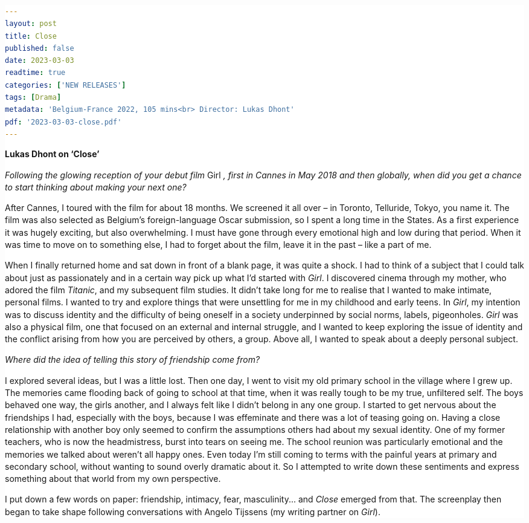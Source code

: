 ```yaml
---
layout: post
title: Close
published: false
date: 2023-03-03
readtime: true
categories: ['NEW RELEASES']
tags: [Drama]
metadata: 'Belgium-France 2022, 105 mins<br> Director: Lukas Dhont'
pdf: '2023-03-03-close.pdf'
---
```


**Lukas Dhont on ‘Close’**

_Following the glowing reception of your debut film_ Girl _, first in Cannes in May 2018 and then globally, when did you get a chance to start thinking about making your next one?_

After Cannes, I toured with the film for about 18 months. We screened it all over – in Toronto, Telluride, Tokyo, you name it. The film was also selected as Belgium’s foreign-language Oscar submission, so I spent a long time in the States. As a first experience it was hugely exciting, but also overwhelming. I must have gone through every emotional high and low during that period. When it was time to move on to something else, I had to forget about the film, leave it in the past – like a part of me.

When I finally returned home and sat down in front of a blank page, it was quite a shock. I had to think of a subject that I could talk about just as passionately and in a certain way pick up what I’d started with _Girl_. I discovered cinema through my mother, who adored the film _Titanic_, and my subsequent film studies. It didn’t take long for me to realise that I wanted to make intimate, personal films. I wanted to try and explore things that were unsettling for me in my childhood and early teens. In _Girl_, my intention was to discuss identity and the difficulty of being oneself in a society underpinned by social norms, labels, pigeonholes. _Girl_ was also a physical film, one that focused on an external and internal struggle, and I wanted to keep exploring the issue of identity and the conflict arising from how you are perceived by others, a group. Above all, I wanted to speak about a deeply personal subject.

_Where did the idea of telling this story of friendship come from?_

I explored several ideas, but I was a little lost. Then one day, I went to visit my old primary school in the village where I grew up. The memories came flooding back of going to school at that time, when it was really tough to be my true, unfiltered self. The boys behaved one way, the girls another, and I always felt like I didn’t belong in any one group. I started to get nervous about the friendships I had, especially with the boys, because I was effeminate and there was a lot of teasing going on. Having a close relationship with another boy only seemed to confirm the assumptions others had about my sexual identity. One of my former teachers, who is now the headmistress, burst into tears on seeing me. The school reunion was particularly emotional and the memories we talked about weren’t all happy ones. Even today I’m still coming to terms with the painful years at primary and secondary school, without wanting to sound overly dramatic about it. So I attempted to write down these sentiments and express something about that world from my own perspective.

I put down a few words on paper: friendship, intimacy, fear, masculinity... and _Close_ emerged from that. The screenplay then began to take shape following conversations with Angelo Tijssens (my writing partner on _Girl_).
